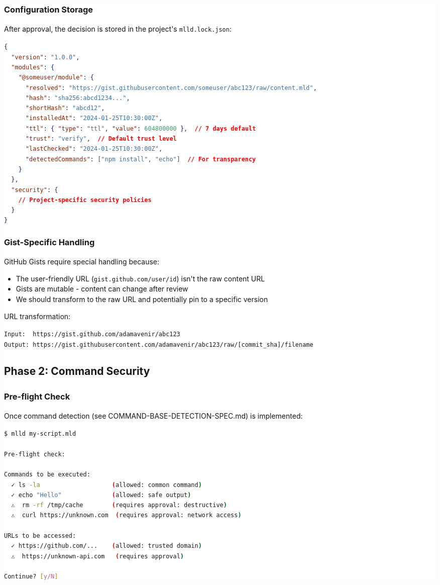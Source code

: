 ### Configuration Storage

After approval, the decision is stored in the project's `mlld.lock.json`:

```json
{
  "version": "1.0.0",
  "modules": {
    "@someuser/module": {
      "resolved": "https://gist.githubusercontent.com/someuser/abc123/raw/content.mld",
      "hash": "sha256:abcd1234...",
      "shortHash": "abcd12",
      "installedAt": "2024-01-25T10:30:00Z",
      "ttl": { "type": "ttl", "value": 604800000 },  // 7 days default
      "trust": "verify",  // Default trust level
      "lastChecked": "2024-01-25T10:30:00Z",
      "detectedCommands": ["npm install", "echo"]  // For transparency
    }
  },
  "security": {
    // Project-specific security policies
  }
}
```

### Gist-Specific Handling

GitHub Gists require special handling because:
- The user-friendly URL (`gist.github.com/user/id`) isn't the raw content URL
- Gists are mutable - content can change after review
- We should transform to the raw URL and potentially pin to a specific version

URL transformation:
```
Input:  https://gist.github.com/adamavenir/abc123
Output: https://gist.githubusercontent.com/adamavenir/abc123/raw/[commit_sha]/filename
```

## Phase 2: Command Security

### Pre-flight Check

Once command detection (see COMMAND-BASE-DETECTION-SPEC.md) is implemented:

```bash
$ mlld my-script.mld

Pre-flight check:

Commands to be executed:
  ✓ ls -la                    (allowed: common command)
  ✓ echo "Hello"              (allowed: safe output)
  ⚠️  rm -rf /tmp/cache        (requires approval: destructive)
  ⚠️  curl https://unknown.com  (requires approval: network access)
  
URLs to be accessed:
  ✓ https://github.com/...    (allowed: trusted domain)
  ⚠️  https://unknown-api.com   (requires approval)

Continue? [y/N]
```
